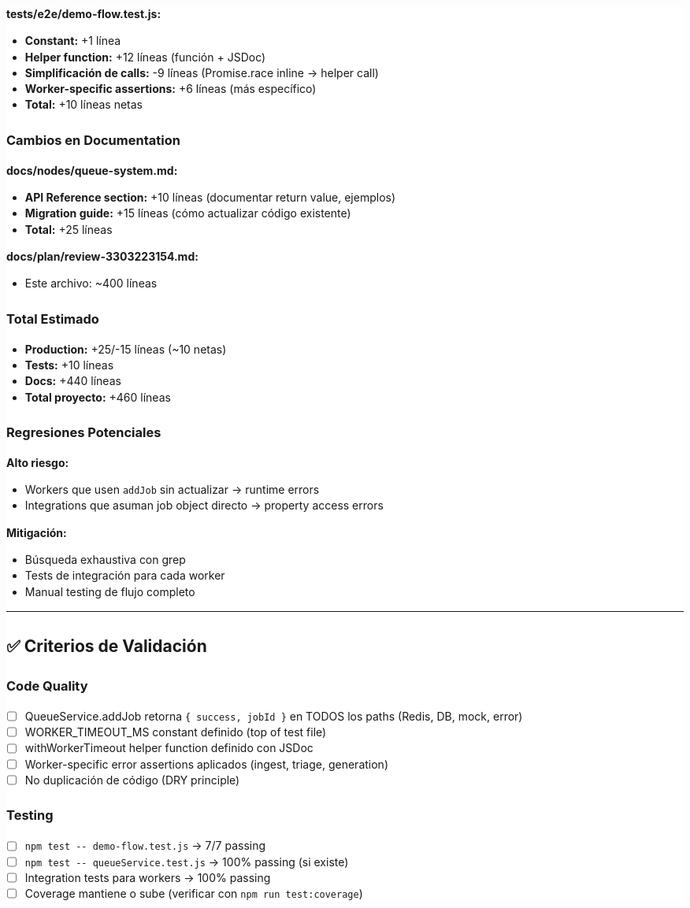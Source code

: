 **tests/e2e/demo-flow.test.js:**
- **Constant:** +1 línea
- **Helper function:** +12 líneas (función + JSDoc)
- **Simplificación de calls:** -9 líneas (Promise.race inline → helper call)
- **Worker-specific assertions:** +6 líneas (más específico)
- **Total:** +10 líneas netas

### Cambios en Documentation

**docs/nodes/queue-system.md:**
- **API Reference section:** +10 líneas (documentar return value, ejemplos)
- **Migration guide:** +15 líneas (cómo actualizar código existente)
- **Total:** +25 líneas

**docs/plan/review-3303223154.md:**
- Este archivo: ~400 líneas

### Total Estimado

- **Production:** +25/-15 líneas (~10 netas)
- **Tests:** +10 líneas
- **Docs:** +440 líneas
- **Total proyecto:** +460 líneas

### Regresiones Potenciales

**Alto riesgo:**
- Workers que usen `addJob` sin actualizar → runtime errors
- Integrations que asuman job object directo → property access errors

**Mitigación:**
- Búsqueda exhaustiva con grep
- Tests de integración para cada worker
- Manual testing de flujo completo

---

## ✅ Criterios de Validación

### Code Quality
- [ ] QueueService.addJob retorna `{ success, jobId }` en TODOS los paths (Redis, DB, mock, error)
- [ ] WORKER_TIMEOUT_MS constant definido (top of test file)
- [ ] withWorkerTimeout helper function definido con JSDoc
- [ ] Worker-specific error assertions aplicados (ingest, triage, generation)
- [ ] No duplicación de código (DRY principle)

### Testing
- [ ] `npm test -- demo-flow.test.js` → 7/7 passing
- [ ] `npm test -- queueService.test.js` → 100% passing (si existe)
- [ ] Integration tests para workers → 100% passing
- [ ] Coverage mantiene o sube (verificar con `npm run test:coverage`)
